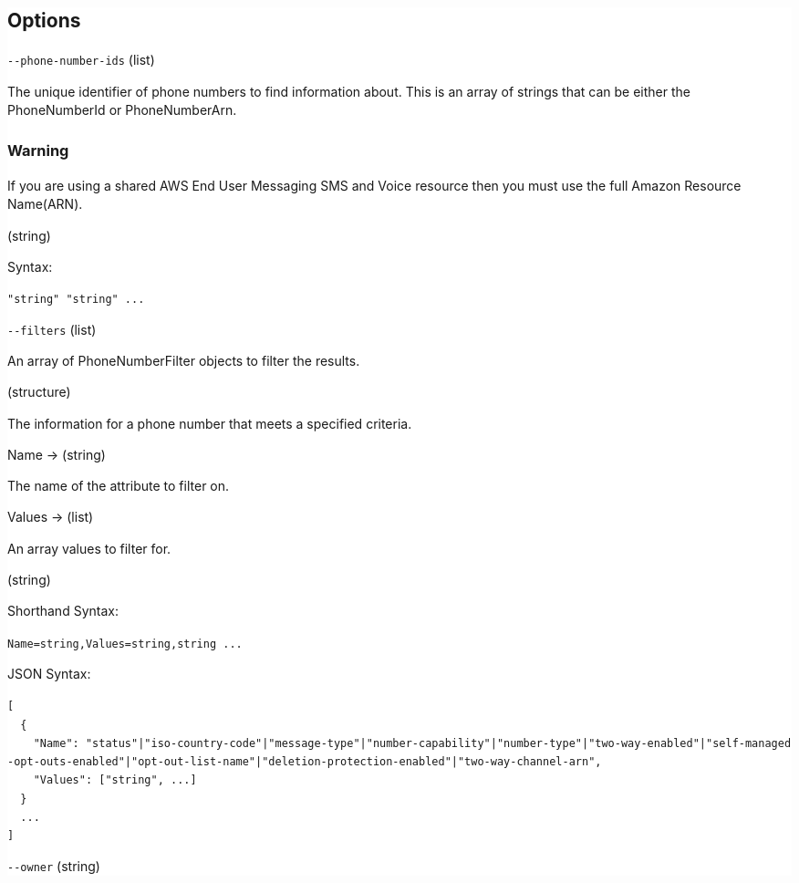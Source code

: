 ## Options

`--phone-number-ids` (list)

The unique identifier of phone numbers to find information about. This is an array of strings that can be either the PhoneNumberId or PhoneNumberArn.

### Warning

If you are using a shared AWS End User Messaging SMS and Voice resource then you must use the full Amazon Resource Name(ARN).

(string)

Syntax:

```
"string" "string" ...
```

`--filters` (list)

An array of PhoneNumberFilter objects to filter the results.

(structure)

The information for a phone number that meets a specified criteria.

Name -> (string)

The name of the attribute to filter on.

Values -> (list)

An array values to filter for.

(string)

Shorthand Syntax:

```
Name=string,Values=string,string ...
```

JSON Syntax:

```
[
  {
    "Name": "status"|"iso-country-code"|"message-type"|"number-capability"|"number-type"|"two-way-enabled"|"self-managed-opt-outs-enabled"|"opt-out-list-name"|"deletion-protection-enabled"|"two-way-channel-arn",
    "Values": ["string", ...]
  }
  ...
]
```

`--owner` (string)
